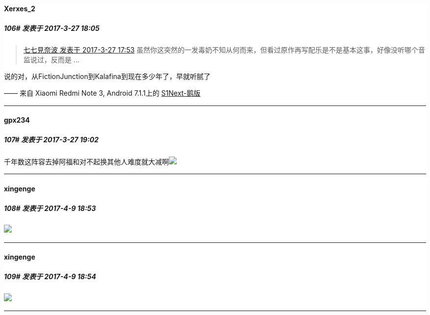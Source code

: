 ####  Xerxes_2  
##### 106#       发表于 2017-3-27 18:05



<blockquote><a href="httphttps://bbs.saraba1st.com/2b/forum.php?mod=redirect&amp;goto=findpost&amp;pid=35520204&amp;ptid=1359462" target="_blank">七七見奈波 发表于 2017-3-27 17:53</a>
虽然你这突然的一发毒奶不知从何而来，但看过原作再写配乐是不是基本这事，好像没听哪个音监说过，反而是 ...</blockquote>
说的对，从FictionJunction到Kalafina到现在多少年了，早就听腻了

—— 来自 Xiaomi Redmi Note 3, Android 7.1.1上的 [S1Next-鹅版](http://www.coolapk.com/apk/me.ykrank.s1next)







-----

####  gpx234  
##### 107#       发表于 2017-3-27 19:02




千年数这阵容去掉阿福和对不起换其他人难度就大减啊<img src="https://static.saraba1st.com/image/smiley/carton/163.jpg" referrerpolicy="no-referrer">







-----

####  xingenge  
##### 108#       发表于 2017-4-9 18:53



<img src="http://wx4.sinaimg.cn/large/740ca5e5ly1fegmakpgraj23ye2iwhdu.jpg" referrerpolicy="no-referrer">







-----

####  xingenge  
##### 109#       发表于 2017-4-9 18:54



<img src="http://wx3.sinaimg.cn/large/740ca5e5ly1fegmaplckbj23y32j34qr.jpg" referrerpolicy="no-referrer">







-----

